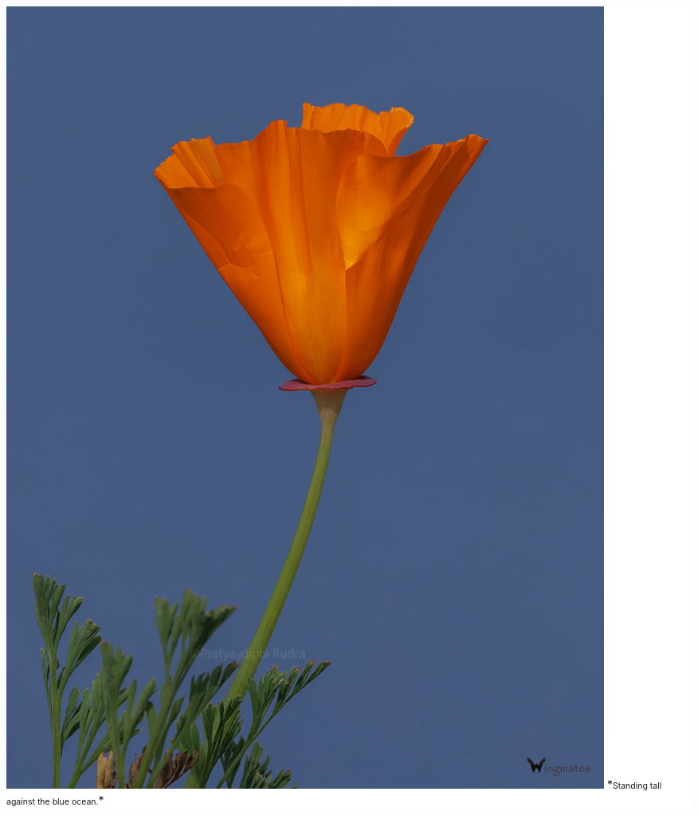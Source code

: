 <img src="/assets/img/Blogs/5_OK_diary_Mar22/6.jpg" width="750px" class="center"/>
*<span style="font-size: 0.75em;">Standing tall against the blue ocean.</span>*
